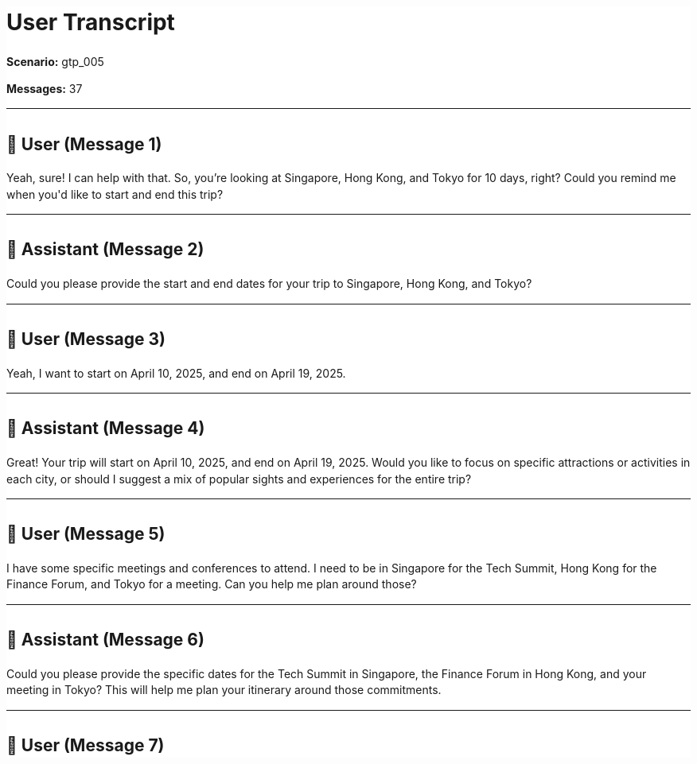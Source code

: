 # User Transcript

**Scenario:** gtp_005

**Messages:** 37

---

## 👤 User (Message 1)

Yeah, sure! I can help with that. So, you’re looking at Singapore, Hong Kong, and Tokyo for 10 days, right? Could you remind me when you'd like to start and end this trip?

---

## 🤖 Assistant (Message 2)

Could you please provide the start and end dates for your trip to Singapore, Hong Kong, and Tokyo?

---

## 👤 User (Message 3)

Yeah, I want to start on April 10, 2025, and end on April 19, 2025.

---

## 🤖 Assistant (Message 4)

Great! Your trip will start on April 10, 2025, and end on April 19, 2025. Would you like to focus on specific attractions or activities in each city, or should I suggest a mix of popular sights and experiences for the entire trip?

---

## 👤 User (Message 5)

I have some specific meetings and conferences to attend. I need to be in Singapore for the Tech Summit, Hong Kong for the Finance Forum, and Tokyo for a meeting. Can you help me plan around those?

---

## 🤖 Assistant (Message 6)

Could you please provide the specific dates for the Tech Summit in Singapore, the Finance Forum in Hong Kong, and your meeting in Tokyo? This will help me plan your itinerary around those commitments.

---

## 👤 User (Message 7)

